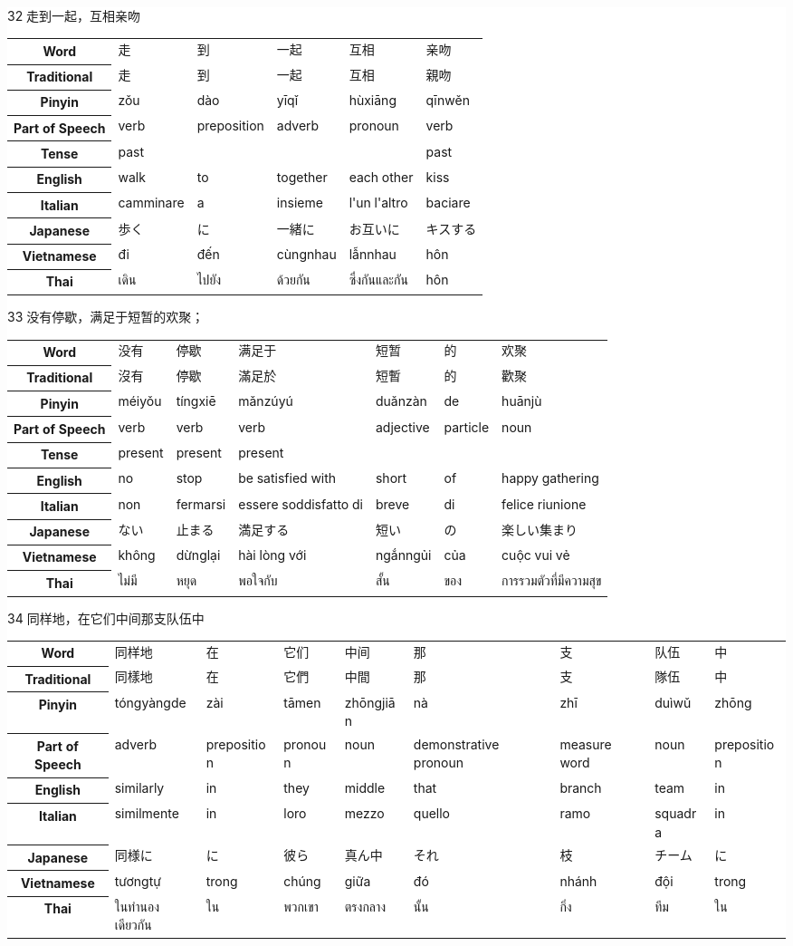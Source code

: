 32 走到一起，互相亲吻

<table>
<tr><th>Word</th><td>走</td><td>到</td><td>一起</td><td>互相</td><td>亲吻</td></tr>
<tr><th>Traditional</th><td>走</td><td>到</td><td>一起</td><td>互相</td><td>親吻</td></tr>
<tr><th>Pinyin</th><td>zǒu</td><td>dào</td><td>yīqǐ</td><td>hùxiāng</td><td>qīnwěn</td></tr>
<tr><th>Part of Speech</th><td>verb</td><td>preposition</td><td>adverb</td><td>pronoun</td><td>verb</td></tr>
<tr><th>Tense</th><td>past</td><td></td><td></td><td></td><td>past</td></tr>
<tr><th>English</th><td>walk</td><td>to</td><td>together</td><td>each other</td><td>kiss</td></tr>
<tr><th>Italian</th><td>camminare</td><td>a</td><td>insieme</td><td>l'un l'altro</td><td>baciare</td></tr>
<tr><th>Japanese</th><td>歩く</td><td>に</td><td>一緒に</td><td>お互いに</td><td>キスする</td></tr>
<tr><th>Vietnamese</th><td>đi</td><td>đến</td><td>cùngnhau</td><td>lẫnnhau</td><td>hôn</td></tr>
<tr><th>Thai</th><td>เดิน</td><td>ไปยัง</td><td>ด้วยกัน</td><td>ซึ่งกันและกัน</td><td>hôn</td></tr>
</table>

33 没有停歇，满足于短暂的欢聚；

<table>
<tr><th>Word</th><td>没有</td><td>停歇</td><td>满足于</td><td>短暂</td><td>的</td><td>欢聚</td></tr>
<tr><th>Traditional</th><td>沒有</td><td>停歇</td><td>滿足於</td><td>短暫</td><td>的</td><td>歡聚</td></tr>
<tr><th>Pinyin</th><td>méiyǒu</td><td>tíngxiē</td><td>mǎnzúyú</td><td>duǎnzàn</td><td>de</td><td>huānjù</td></tr>
<tr><th>Part of Speech</th><td>verb</td><td>verb</td><td>verb</td><td>adjective</td><td>particle</td><td>noun</td></tr>
<tr><th>Tense</th><td>present</td><td>present</td><td>present</td><td></td><td></td><td></td></tr>
<tr><th>English</th><td>no</td><td>stop</td><td>be satisfied with</td><td>short</td><td>of</td><td>happy gathering</td></tr>
<tr><th>Italian</th><td>non</td><td>fermarsi</td><td>essere soddisfatto di</td><td>breve</td><td>di</td><td>felice riunione</td></tr>
<tr><th>Japanese</th><td>ない</td><td>止まる</td><td>満足する</td><td>短い</td><td>の</td><td>楽しい集まり</td></tr>
<tr><th>Vietnamese</th><td>không</td><td>dừnglại</td><td>hài lòng với</td><td>ngắnngủi</td><td>của</td><td>cuộc vui vẻ</td></tr>
<tr><th>Thai</th><td>ไม่มี</td><td>หยุด</td><td>พอใจกับ</td><td>สั้น</td><td>ของ</td><td>การรวมตัวที่มีความสุข</td></tr>
</table>

34 同样地，在它们中间那支队伍中

<table>
<tr><th>Word</th><td>同样地</td><td>在</td><td>它们</td><td>中间</td><td>那</td><td>支</td><td>队伍</td><td>中</td></tr>
<tr><th>Traditional</th><td>同樣地</td><td>在</td><td>它們</td><td>中間</td><td>那</td><td>支</td><td>隊伍</td><td>中</td></tr>
<tr><th>Pinyin</th><td>tóngyàngde</td><td>zài</td><td>tāmen</td><td>zhōngjiān</td><td>nà</td><td>zhī</td><td>duìwǔ</td><td>zhōng</td></tr>
<tr><th>Part of Speech</th><td>adverb</td><td>preposition</td><td>pronoun</td><td>noun</td><td>demonstrative pronoun</td><td>measure word</td><td>noun</td><td>preposition</td></tr>
<tr><th>English</th><td>similarly</td><td>in</td><td>they</td><td>middle</td><td>that</td><td>branch</td><td>team</td><td>in</td></tr>
<tr><th>Italian</th><td>similmente</td><td>in</td><td>loro</td><td>mezzo</td><td>quello</td><td>ramo</td><td>squadra</td><td>in</td></tr>
<tr><th>Japanese</th><td>同様に</td><td>に</td><td>彼ら</td><td>真ん中</td><td>それ</td><td>枝</td><td>チーム</td><td>に</td></tr>
<tr><th>Vietnamese</th><td>tươngtự</td><td>trong</td><td>chúng</td><td>giữa</td><td>đó</td><td>nhánh</td><td>đội</td><td>trong</td></tr>
<tr><th>Thai</th><td>ในทำนองเดียวกัน</td><td>ใน</td><td>พวกเขา</td><td>ตรงกลาง</td><td>นั้น</td><td>กิ่ง</td><td>ทีม</td><td>ใน</td></tr>
</table>
